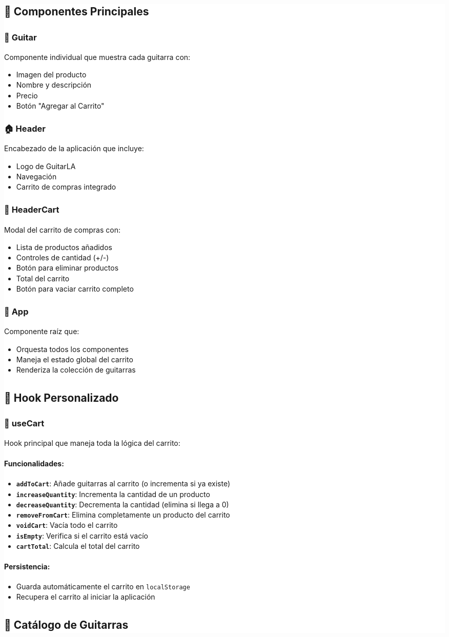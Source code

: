 ## 🧩 Componentes Principales

### 🎸 **Guitar**
Componente individual que muestra cada guitarra con:
- Imagen del producto
- Nombre y descripción
- Precio
- Botón "Agregar al Carrito"

### 🏠 **Header**
Encabezado de la aplicación que incluye:
- Logo de GuitarLA
- Navegación
- Carrito de compras integrado

### 🛒 **HeaderCart**
Modal del carrito de compras con:
- Lista de productos añadidos
- Controles de cantidad (+/-)
- Botón para eliminar productos
- Total del carrito
- Botón para vaciar carrito completo

### 📱 **App**
Componente raíz que:
- Orquesta todos los componentes
- Maneja el estado global del carrito
- Renderiza la colección de guitarras

## 🔧 Hook Personalizado

### 🎯 **useCart**
Hook principal que maneja toda la lógica del carrito:

#### Funcionalidades:
- **`addToCart`**: Añade guitarras al carrito (o incrementa si ya existe)
- **`increaseQuantity`**: Incrementa la cantidad de un producto
- **`decreaseQuantity`**: Decrementa la cantidad (elimina si llega a 0)
- **`removeFromCart`**: Elimina completamente un producto del carrito
- **`voidCart`**: Vacía todo el carrito
- **`isEmpty`**: Verifica si el carrito está vacío
- **`cartTotal`**: Calcula el total del carrito

#### Persistencia:
- Guarda automáticamente el carrito en `localStorage`
- Recupera el carrito al iniciar la aplicación

## 🎸 Catálogo de Guitarras
